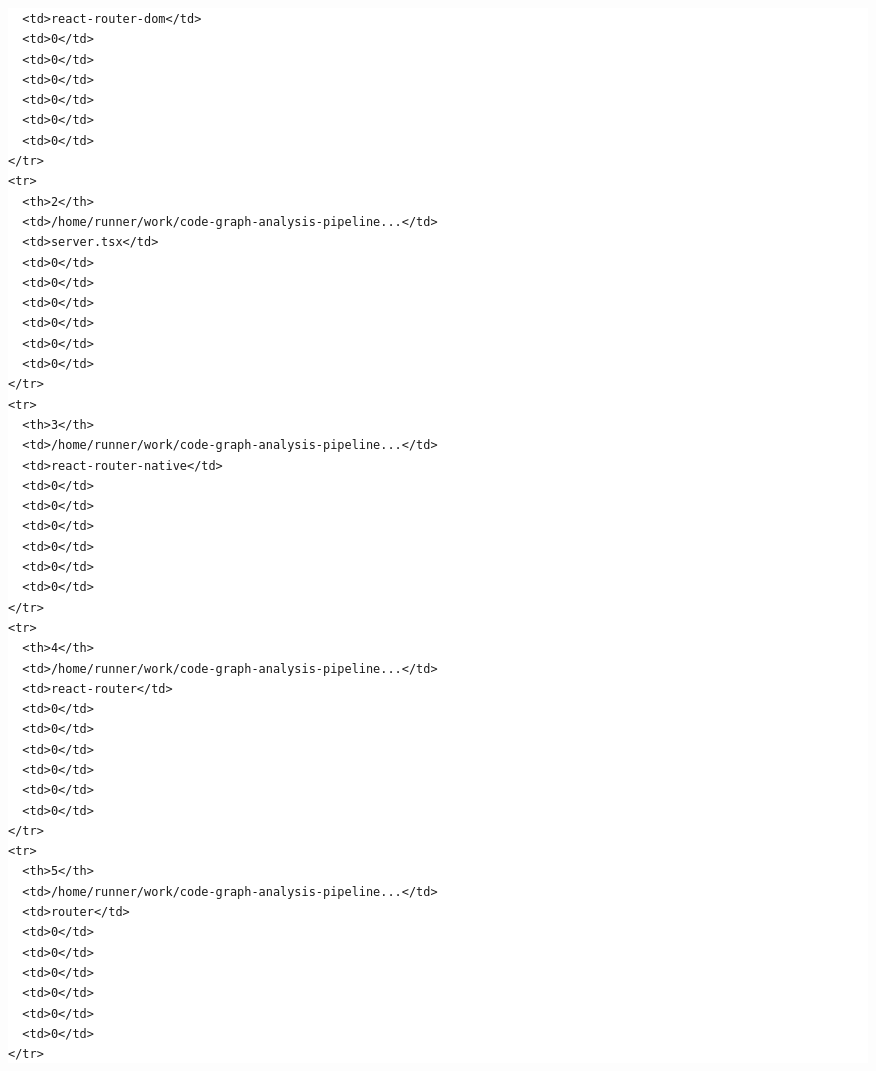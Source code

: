       <td>react-router-dom</td>
      <td>0</td>
      <td>0</td>
      <td>0</td>
      <td>0</td>
      <td>0</td>
      <td>0</td>
    </tr>
    <tr>
      <th>2</th>
      <td>/home/runner/work/code-graph-analysis-pipeline...</td>
      <td>server.tsx</td>
      <td>0</td>
      <td>0</td>
      <td>0</td>
      <td>0</td>
      <td>0</td>
      <td>0</td>
    </tr>
    <tr>
      <th>3</th>
      <td>/home/runner/work/code-graph-analysis-pipeline...</td>
      <td>react-router-native</td>
      <td>0</td>
      <td>0</td>
      <td>0</td>
      <td>0</td>
      <td>0</td>
      <td>0</td>
    </tr>
    <tr>
      <th>4</th>
      <td>/home/runner/work/code-graph-analysis-pipeline...</td>
      <td>react-router</td>
      <td>0</td>
      <td>0</td>
      <td>0</td>
      <td>0</td>
      <td>0</td>
      <td>0</td>
    </tr>
    <tr>
      <th>5</th>
      <td>/home/runner/work/code-graph-analysis-pipeline...</td>
      <td>router</td>
      <td>0</td>
      <td>0</td>
      <td>0</td>
      <td>0</td>
      <td>0</td>
      <td>0</td>
    </tr>
  </tbody>
</table>
</div>
